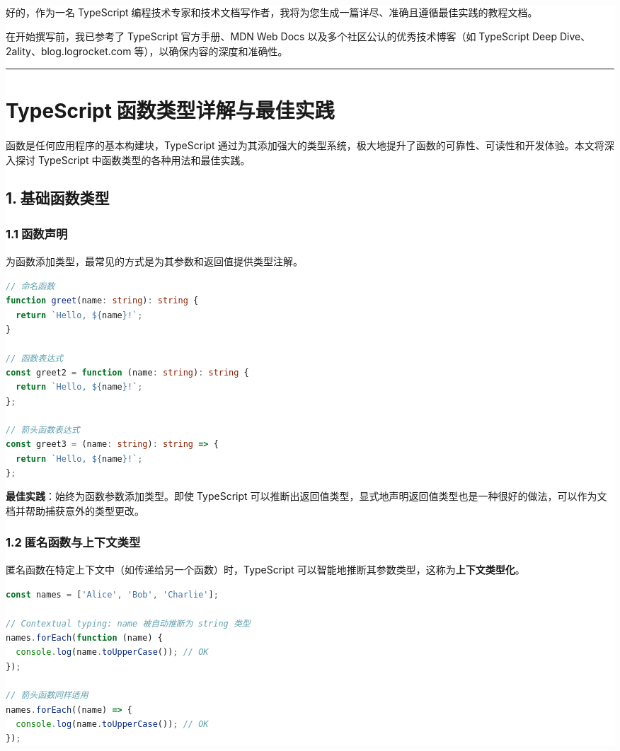 好的，作为一名 TypeScript 编程技术专家和技术文档写作者，我将为您生成一篇详尽、准确且遵循最佳实践的教程文档。

在开始撰写前，我已参考了 TypeScript 官方手册、MDN Web Docs 以及多个社区公认的优秀技术博客（如 TypeScript Deep Dive、2ality、blog.logrocket.com 等），以确保内容的深度和准确性。

---

# TypeScript 函数类型详解与最佳实践

函数是任何应用程序的基本构建块，TypeScript 通过为其添加强大的类型系统，极大地提升了函数的可靠性、可读性和开发体验。本文将深入探讨 TypeScript 中函数类型的各种用法和最佳实践。

## 1. 基础函数类型

### 1.1 函数声明

为函数添加类型，最常见的方式是为其参数和返回值提供类型注解。

```typescript
// 命名函数
function greet(name: string): string {
  return `Hello, ${name}!`;
}

// 函数表达式
const greet2 = function (name: string): string {
  return `Hello, ${name}!`;
};

// 箭头函数表达式
const greet3 = (name: string): string => {
  return `Hello, ${name}!`;
};
```

**最佳实践**：始终为函数参数添加类型。即使 TypeScript 可以推断出返回值类型，显式地声明返回值类型也是一种很好的做法，可以作为文档并帮助捕获意外的类型更改。

### 1.2 匿名函数与上下文类型

匿名函数在特定上下文中（如传递给另一个函数）时，TypeScript 可以智能地推断其参数类型，这称为**上下文类型化**。

```typescript
const names = ['Alice', 'Bob', 'Charlie'];

// Contextual typing: name 被自动推断为 string 类型
names.forEach(function (name) {
  console.log(name.toUpperCase()); // OK
});

// 箭头函数同样适用
names.forEach((name) => {
  console.log(name.toUpperCase()); // OK
});
```
